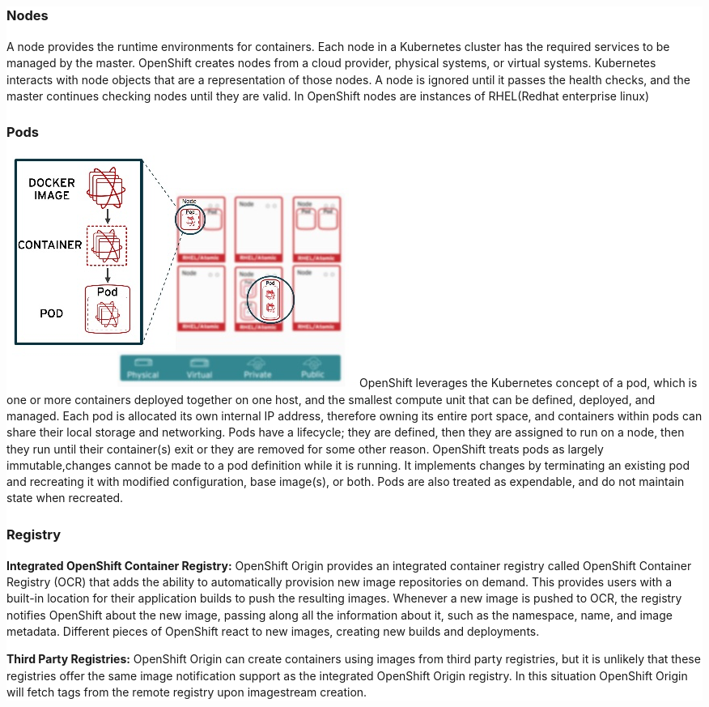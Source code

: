 ### Nodes
A node provides the runtime environments for containers.
Each node in a Kubernetes cluster has the required services to be managed by the master. 
OpenShift creates nodes from a cloud provider, physical systems, or virtual systems.
Kubernetes interacts with node objects that are a representation of those nodes.
A node is ignored until it passes the health checks, and the master continues checking nodes until they are valid.
In OpenShift nodes are instances of RHEL(Redhat enterprise linux)

### Pods
<span class="image right"><img  alt="pods" src="/img/OpenShift-an introduction/pods.png"></span>
OpenShift leverages the Kubernetes concept of a pod, which is one or more containers deployed together on one host, and the smallest compute unit that can be defined, deployed, and managed.
Each pod is allocated its own internal IP address, therefore owning its entire port space, and containers within pods can share their local storage and networking.
Pods have a lifecycle; they are defined, then they are assigned to run on a node, then they run until their container(s) exit or they are removed for some other reason.
OpenShift treats pods as largely immutable,changes cannot be made to a pod definition while it is running.
It implements changes by terminating an existing pod and recreating it with modified configuration, base image(s), or both. Pods are also treated as expendable, and do not maintain state when recreated.

### Registry

__Integrated OpenShift Container Registry:__
OpenShift Origin provides an integrated container registry called OpenShift Container Registry (OCR) that adds the ability to automatically provision new image repositories on demand.
This provides users with a built-in location for their application builds to push the resulting images.
Whenever a new image is pushed to OCR, the registry notifies OpenShift about the new image, passing along all the information about it, such as the namespace, name, and image metadata.
Different pieces of OpenShift react to new images, creating new builds and deployments.

__Third Party Registries:__
OpenShift Origin can create containers using images from third party registries, but it is unlikely that these registries offer the same image notification support as the integrated OpenShift Origin registry.
In this situation OpenShift Origin will fetch tags from the remote registry upon imagestream creation.
